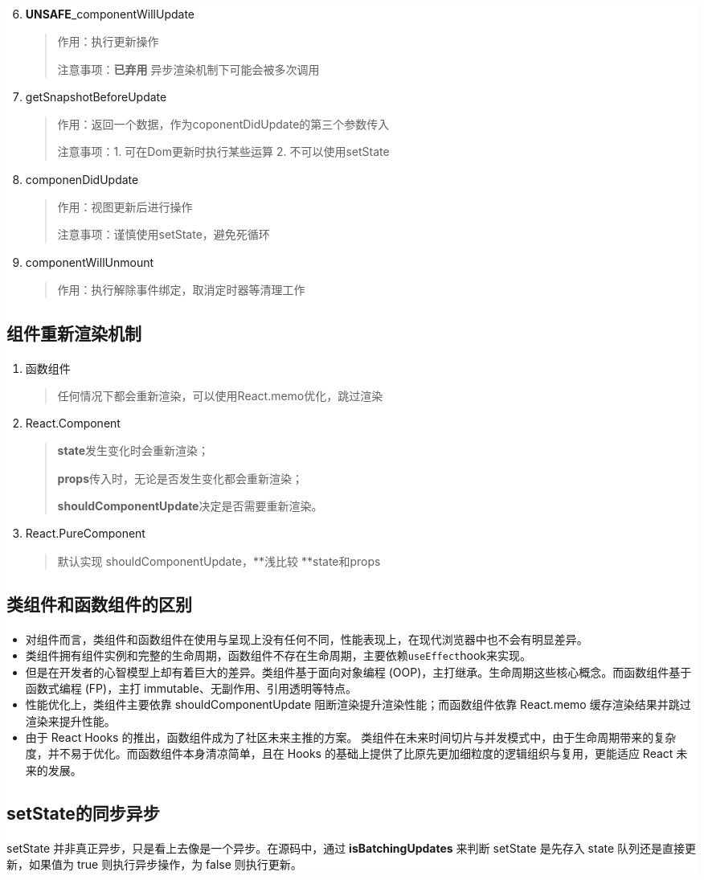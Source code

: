6. **UNSAFE**_componentWillUpdate

   > 作用：执行更新操作
   >
   > 注意事项：**已弃用**	异步渲染机制下可能会被多次调用

7. getSnapshotBeforeUpdate

   > 作用：返回一个数据，作为coponentDidUpdate的第三个参数传入
   >
   > 注意事项：1. 可在Dom更新时执行某些运算	2. 不可以使用setState

8. componenDidUpdate

   > 作用：视图更新后进行操作
   >
   > 注意事项：谨慎使用setState，避免死循环

9. componentWillUnmount

   > 作用：执行解除事件绑定，取消定时器等清理工作



## **组件重新渲染机制**

1. 函数组件

   > 任何情况下都会重新渲染，可以使用React.memo优化，跳过渲染

2. React.Component

   > **state**发生变化时会重新渲染；
   >
   > **props**传入时，无论是否发生变化都会重新渲染；
   >
   > **shouldComponentUpdate**决定是否需要重新渲染。

3. React.PureComponent

   > 默认实现 shouldComponentUpdate，**浅比较 **state和props



## 类组件和函数组件的区别

- 对组件而言，类组件和函数组件在使用与呈现上没有任何不同，性能表现上，在现代浏览器中也不会有明显差异。
- 类组件拥有组件实例和完整的生命周期，函数组件不存在生命周期，主要依赖`useEffect`hook来实现。
- 但是在开发者的心智模型上却有着巨大的差异。类组件基于面向对象编程 (OOP)，主打继承。生命周期这些核心概念。而函数组件基于函数式编程 (FP)，主打 immutable、无副作用、引用透明等特点。
- 性能优化上，类组件主要依靠 shouldComponentUpdate 阻断渲染提升渲染性能；而函数组件依靠 React.memo 缓存渲染结果并跳过渲染来提升性能。
- 由于 React Hooks 的推出，函数组件成为了社区未来主推的方案。 类组件在未来时间切片与并发模式中，由于生命周期带来的复杂度，并不易于优化。而函数组件本身清凉简单，且在 Hooks 的基础上提供了比原先更加细粒度的逻辑组织与复用，更能适应 React 未来的发展。



## setState的同步异步

setState 并非真正异步，只是看上去像是一个异步。在源码中，通过 **isBatchingUpdates** 来判断 setState 是先存入 state 队列还是直接更新，如果值为 true 则执行异步操作，为 false 则执行更新。
